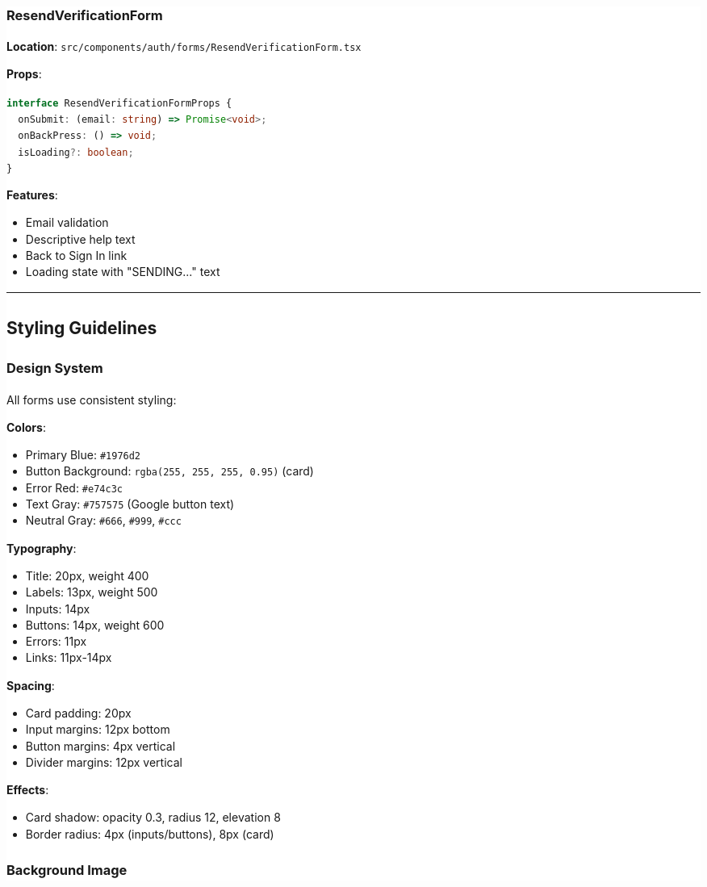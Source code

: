 ### ResendVerificationForm

**Location**: `src/components/auth/forms/ResendVerificationForm.tsx`

**Props**:
```typescript
interface ResendVerificationFormProps {
  onSubmit: (email: string) => Promise<void>;
  onBackPress: () => void;
  isLoading?: boolean;
}
```

**Features**:
- Email validation
- Descriptive help text
- Back to Sign In link
- Loading state with "SENDING..." text

---

## Styling Guidelines

### Design System

All forms use consistent styling:

**Colors**:
- Primary Blue: `#1976d2`
- Button Background: `rgba(255, 255, 255, 0.95)` (card)
- Error Red: `#e74c3c`
- Text Gray: `#757575` (Google button text)
- Neutral Gray: `#666`, `#999`, `#ccc`

**Typography**:
- Title: 20px, weight 400
- Labels: 13px, weight 500
- Inputs: 14px
- Buttons: 14px, weight 600
- Errors: 11px
- Links: 11px-14px

**Spacing**:
- Card padding: 20px
- Input margins: 12px bottom
- Button margins: 4px vertical
- Divider margins: 12px vertical

**Effects**:
- Card shadow: opacity 0.3, radius 12, elevation 8
- Border radius: 4px (inputs/buttons), 8px (card)

### Background Image
